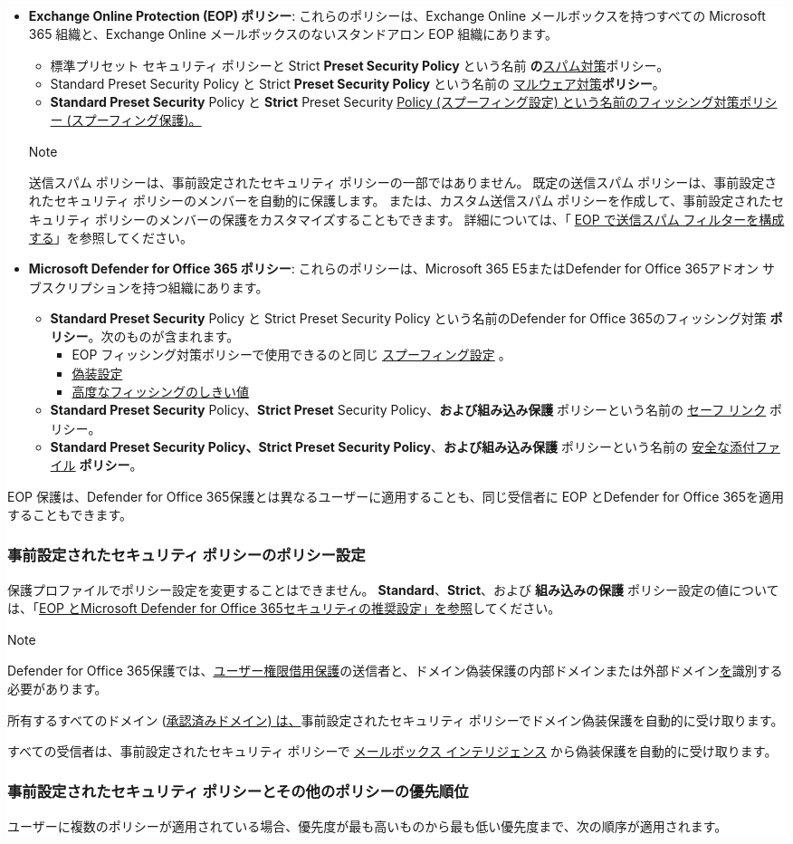 - **Exchange Online Protection (EOP) ポリシー**: これらのポリシーは、Exchange Online メールボックスを持つすべての Microsoft 365 組織と、Exchange Online メールボックスのないスタンドアロン EOP 組織にあります。

  - 標準プリセット セキュリティ ポリシーと Strict **Preset Security Policy** という名前 **の**[スパム対策](configure-your-spam-filter-policies.md)ポリシー。
  - Standard Preset Security Policy と Strict **Preset Security Policy** という名前の [マルウェア対策](configure-anti-malware-policies.md)**ポリシー**。
  - **Standard Preset Security** Policy と **Strict** Preset Security [Policy (スプーフィング設定) という名前のフィッシング対策ポリシー (スプーフィング保護)。](set-up-anti-phishing-policies.md#spoof-settings)

  > [!NOTE]
  > 送信スパム ポリシーは、事前設定されたセキュリティ ポリシーの一部ではありません。 既定の送信スパム ポリシーは、事前設定されたセキュリティ ポリシーのメンバーを自動的に保護します。 または、カスタム送信スパム ポリシーを作成して、事前設定されたセキュリティ ポリシーのメンバーの保護をカスタマイズすることもできます。 詳細については、「 [EOP で送信スパム フィルターを構成する](configure-the-outbound-spam-policy.md)」を参照してください。

- **Microsoft Defender for Office 365 ポリシー**: これらのポリシーは、Microsoft 365 E5またはDefender for Office 365アドオン サブスクリプションを持つ組織にあります。
  - **Standard Preset Security** Policy と Strict Preset Security Policy という名前のDefender for Office 365のフィッシング対策 **ポリシー**。次のものが含まれます。
    - EOP フィッシング対策ポリシーで使用できるのと同じ [スプーフィング設定](set-up-anti-phishing-policies.md#spoof-settings) 。
    - [偽装設定](set-up-anti-phishing-policies.md#impersonation-settings-in-anti-phishing-policies-in-microsoft-defender-for-office-365)
    - [高度なフィッシングのしきい値](set-up-anti-phishing-policies.md#advanced-phishing-thresholds-in-anti-phishing-policies-in-microsoft-defender-for-office-365)
  - **Standard Preset Security** Policy、**Strict Preset** Security Policy、**および組み込み保護** ポリシーという名前の [セーフ リンク](set-up-safe-links-policies.md) ポリシー。
  - **Standard Preset Security Policy、Strict Preset Security Policy**、**および組み込み保護** ポリシーという名前の [安全な添付ファイル](set-up-safe-attachments-policies.md) **ポリシー**。

EOP 保護は、Defender for Office 365保護とは異なるユーザーに適用することも、同じ受信者に EOP とDefender for Office 365を適用することもできます。

### <a name="policy-settings-in-preset-security-policies"></a>事前設定されたセキュリティ ポリシーのポリシー設定

保護プロファイルでポリシー設定を変更することはできません。 **Standard**、**Strict**、および **組み込みの保護** ポリシー設定の値については、「[EOP とMicrosoft Defender for Office 365セキュリティの推奨設定」を参照](recommended-settings-for-eop-and-office365.md)してください。

> [!NOTE]
> Defender for Office 365保護では、[ユーザー権限借用保護](set-up-anti-phishing-policies.md#impersonation-settings-in-anti-phishing-policies-in-microsoft-defender-for-office-365)の送信者と、ドメイン偽装保護の内部ドメインまたは外部ドメイン[を](set-up-anti-phishing-policies.md#impersonation-settings-in-anti-phishing-policies-in-microsoft-defender-for-office-365)識別する必要があります。
>
> 所有するすべてのドメイン ([承認済みドメイン) は、](/exchange/mail-flow-best-practices/manage-accepted-domains/manage-accepted-domains)事前設定されたセキュリティ ポリシーでドメイン偽装保護を自動的に受け取ります。
>
> すべての受信者は、事前設定されたセキュリティ ポリシーで [メールボックス インテリジェンス](set-up-anti-phishing-policies.md#impersonation-settings-in-anti-phishing-policies-in-microsoft-defender-for-office-365) から偽装保護を自動的に受け取ります。

### <a name="order-of-precedence-for-preset-security-policies-and-other-policies"></a>事前設定されたセキュリティ ポリシーとその他のポリシーの優先順位

ユーザーに複数のポリシーが適用されている場合、優先度が最も高いものから最も低い優先度まで、次の順序が適用されます。
